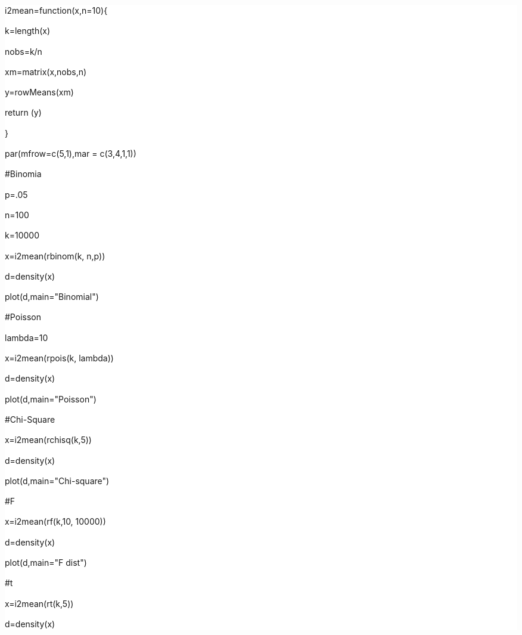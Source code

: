 

 

i2mean=function(x,n=10){

  k=length(x)

  nobs=k/n

  xm=matrix(x,nobs,n)

  y=rowMeans(xm)

  return (y)

}

 

par(mfrow=c(5,1),mar = c(3,4,1,1))

#Binomia

p=.05

n=100 

k=10000

x=i2mean(rbinom(k, n,p))

d=density(x)

plot(d,main="Binomial")

#Poisson

lambda=10

x=i2mean(rpois(k, lambda))

d=density(x)

plot(d,main="Poisson")

#Chi-Square

x=i2mean(rchisq(k,5))

d=density(x)

plot(d,main="Chi-square")

#F

x=i2mean(rf(k,10, 10000))

d=density(x)

plot(d,main="F dist")

#t

x=i2mean(rt(k,5))

d=density(x)
